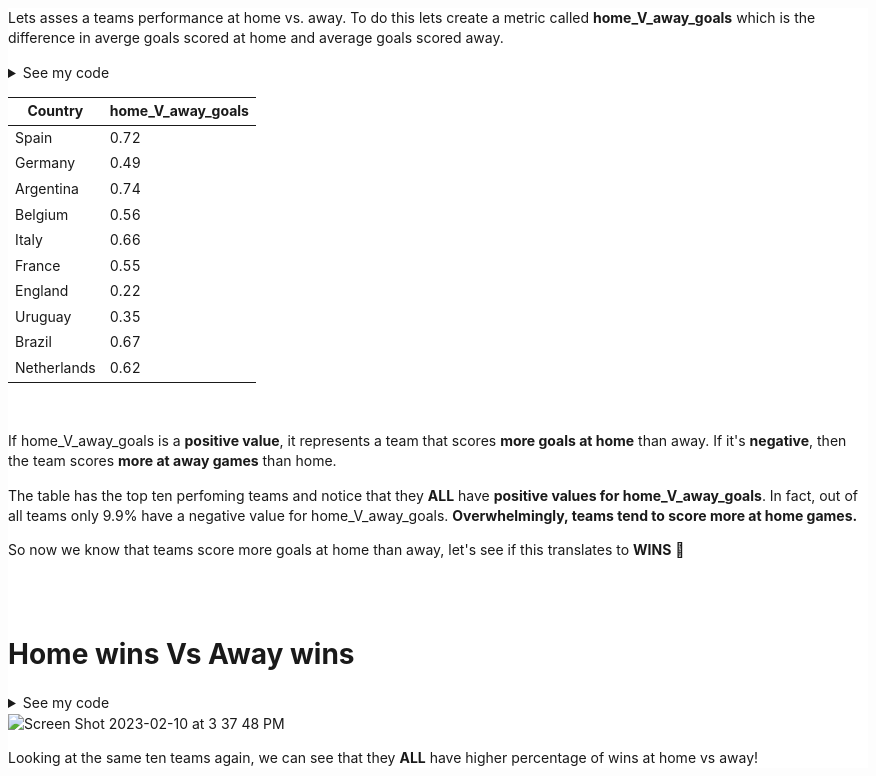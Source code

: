 Lets asses a teams performance at home vs. away. To do this lets create a metric called __home_V_away_goals__ which is the difference in averge goals scored at home and average goals scored away.



<details><summary>See my code</summary></details>



| Country     | home_V_away_goals | 
|-------------|-------------------|
| Spain       | 0.72              | 
| Germany     | 0.49              | 
| Argentina   | 0.74              |
| Belgium     | 0.56              | 
| Italy       | 0.66              | 
| France      | 0.55              | 
| England     | 0.22              | 
| Uruguay     | 0.35              | 
| Brazil      | 0.67              | 
| Netherlands | 0.62              | 
  
<br />
  
If home_V_away_goals is a **positive value**, it represents a team that scores **more goals at home** than away. If it's **negative**, then the team scores **more at away games** than home.

The table has the top ten perfoming teams and notice that they **ALL** have **positive values for home_V_away_goals**. In fact, out of all teams only 9.9%  have a negative value for home_V_away_goals. __Overwhelmingly, teams tend to score more at home games.__
<br />

So now we know that teams score more goals at home than away, let's see if this translates to __WINS__ :partying_face:
  
  
  <br />

# Home wins Vs Away wins

<details><summary>See my code</summary></details>
  
<img width="913" alt="Screen Shot 2023-02-10 at 3 37 48 PM" src="https://user-images.githubusercontent.com/121225842/218222206-adfff076-805e-4faa-b1c9-91a0f137758c.png">
  
  <br />

Looking at the same ten teams again, we can see that they __ALL__ have higher percentage of wins at home vs away!

